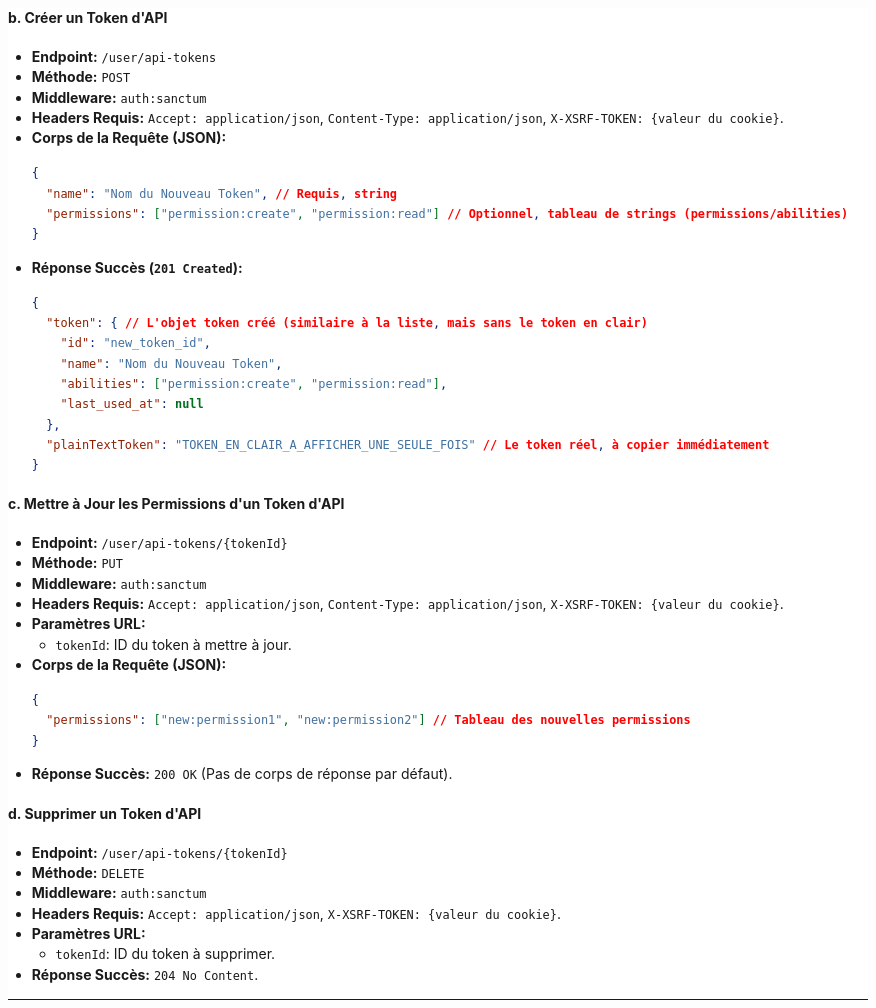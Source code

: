 #### b. Créer un Token d'API
- **Endpoint:** `/user/api-tokens`
- **Méthode:** `POST`
- **Middleware:** `auth:sanctum`
- **Headers Requis:** `Accept: application/json`, `Content-Type: application/json`, `X-XSRF-TOKEN: {valeur du cookie}`.
- **Corps de la Requête (JSON):**
  ```json
  {
    "name": "Nom du Nouveau Token", // Requis, string
    "permissions": ["permission:create", "permission:read"] // Optionnel, tableau de strings (permissions/abilities)
  }
  ```
- **Réponse Succès (`201 Created`):**
  ```json
  {
    "token": { // L'objet token créé (similaire à la liste, mais sans le token en clair)
      "id": "new_token_id",
      "name": "Nom du Nouveau Token",
      "abilities": ["permission:create", "permission:read"],
      "last_used_at": null
    },
    "plainTextToken": "TOKEN_EN_CLAIR_A_AFFICHER_UNE_SEULE_FOIS" // Le token réel, à copier immédiatement
  }
  ```

#### c. Mettre à Jour les Permissions d'un Token d'API
- **Endpoint:** `/user/api-tokens/{tokenId}`
- **Méthode:** `PUT`
- **Middleware:** `auth:sanctum`
- **Headers Requis:** `Accept: application/json`, `Content-Type: application/json`, `X-XSRF-TOKEN: {valeur du cookie}`.
- **Paramètres URL:**
    - `tokenId`: ID du token à mettre à jour.
- **Corps de la Requête (JSON):**
  ```json
  {
    "permissions": ["new:permission1", "new:permission2"] // Tableau des nouvelles permissions
  }
  ```
- **Réponse Succès:** `200 OK` (Pas de corps de réponse par défaut).

#### d. Supprimer un Token d'API
- **Endpoint:** `/user/api-tokens/{tokenId}`
- **Méthode:** `DELETE`
- **Middleware:** `auth:sanctum`
- **Headers Requis:** `Accept: application/json`, `X-XSRF-TOKEN: {valeur du cookie}`.
- **Paramètres URL:**
    - `tokenId`: ID du token à supprimer.
- **Réponse Succès:** `204 No Content`.

---